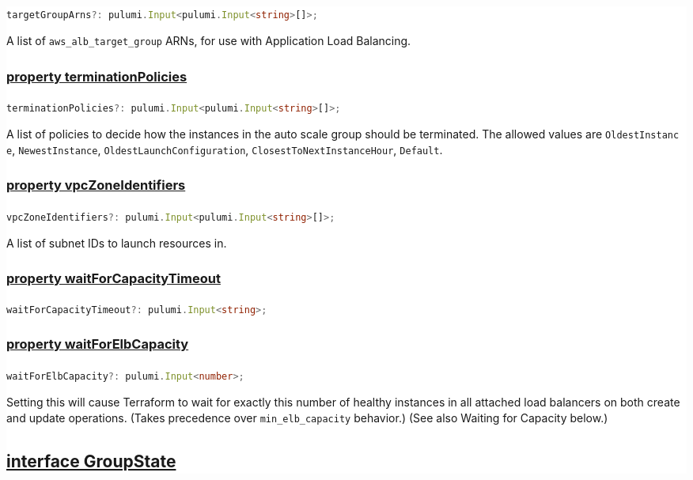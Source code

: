 ```typescript
targetGroupArns?: pulumi.Input<pulumi.Input<string>[]>;
```


A list of `aws_alb_target_group` ARNs, for use with Application Load Balancing.

<h3 class="pdoc-member-header">
<a class="pdoc-child-name" href="https://github.com/pulumi/pulumi-aws/blob/master/sdk/nodejs/autoscaling/group.ts#L549">property terminationPolicies</a>
</h3>

```typescript
terminationPolicies?: pulumi.Input<pulumi.Input<string>[]>;
```


A list of policies to decide how the instances in the auto scale group should be terminated. The allowed values are `OldestInstance`, `NewestInstance`, `OldestLaunchConfiguration`, `ClosestToNextInstanceHour`, `Default`.

<h3 class="pdoc-member-header">
<a class="pdoc-child-name" href="https://github.com/pulumi/pulumi-aws/blob/master/sdk/nodejs/autoscaling/group.ts#L553">property vpcZoneIdentifiers</a>
</h3>

```typescript
vpcZoneIdentifiers?: pulumi.Input<pulumi.Input<string>[]>;
```


A list of subnet IDs to launch resources in.

<h3 class="pdoc-member-header">
<a class="pdoc-child-name" href="https://github.com/pulumi/pulumi-aws/blob/master/sdk/nodejs/autoscaling/group.ts#L554">property waitForCapacityTimeout</a>
</h3>

```typescript
waitForCapacityTimeout?: pulumi.Input<string>;
```

<h3 class="pdoc-member-header">
<a class="pdoc-child-name" href="https://github.com/pulumi/pulumi-aws/blob/master/sdk/nodejs/autoscaling/group.ts#L562">property waitForElbCapacity</a>
</h3>

```typescript
waitForElbCapacity?: pulumi.Input<number>;
```


Setting this will cause Terraform to wait
for exactly this number of healthy instances in all attached load balancers
on both create and update operations. (Takes precedence over
`min_elb_capacity` behavior.)
(See also Waiting for Capacity below.)

<h2 class="pdoc-module-header" id="GroupState">
<a class="pdoc-member-name" href="https://github.com/pulumi/pulumi-aws/blob/master/sdk/nodejs/autoscaling/group.ts#L266">interface GroupState</a>
</h2>
